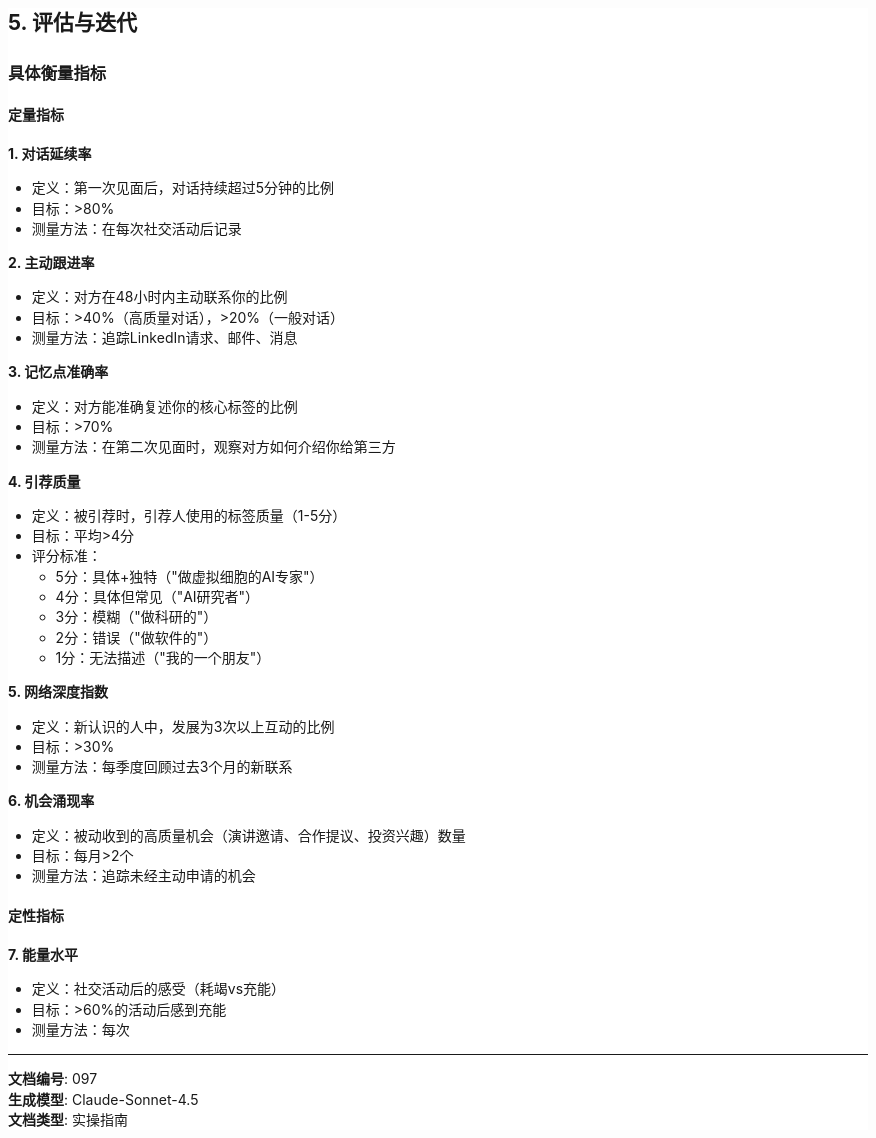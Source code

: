 
## 5. 评估与迭代

### 具体衡量指标

#### 定量指标

**1. 对话延续率**
- 定义：第一次见面后，对话持续超过5分钟的比例
- 目标：>80%
- 测量方法：在每次社交活动后记录

**2. 主动跟进率**
- 定义：对方在48小时内主动联系你的比例
- 目标：>40%（高质量对话），>20%（一般对话）
- 测量方法：追踪LinkedIn请求、邮件、消息

**3. 记忆点准确率**
- 定义：对方能准确复述你的核心标签的比例
- 目标：>70%
- 测量方法：在第二次见面时，观察对方如何介绍你给第三方

**4. 引荐质量**
- 定义：被引荐时，引荐人使用的标签质量（1-5分）
- 目标：平均>4分
- 评分标准：
  - 5分：具体+独特（"做虚拟细胞的AI专家"）
  - 4分：具体但常见（"AI研究者"）
  - 3分：模糊（"做科研的"）
  - 2分：错误（"做软件的"）
  - 1分：无法描述（"我的一个朋友"）

**5. 网络深度指数**
- 定义：新认识的人中，发展为3次以上互动的比例
- 目标：>30%
- 测量方法：每季度回顾过去3个月的新联系

**6. 机会涌现率**
- 定义：被动收到的高质量机会（演讲邀请、合作提议、投资兴趣）数量
- 目标：每月>2个
- 测量方法：追踪未经主动申请的机会

#### 定性指标

**7. 能量水平**
- 定义：社交活动后的感受（耗竭vs充能）
- 目标：>60%的活动后感到充能
- 测量方法：每次

---

**文档编号**: 097  
**生成模型**: Claude-Sonnet-4.5  
**文档类型**: 实操指南
